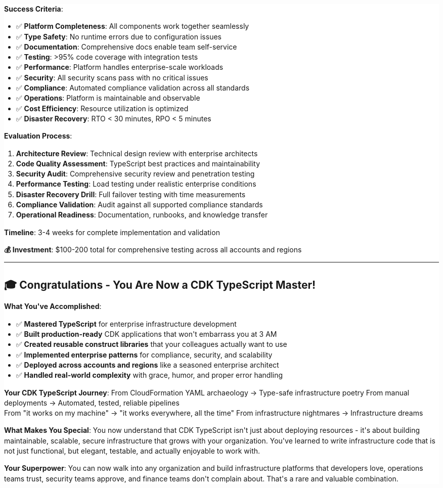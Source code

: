 **Success Criteria**:

- ✅ **Platform Completeness**: All components work together seamlessly
- ✅ **Type Safety**: No runtime errors due to configuration issues
- ✅ **Documentation**: Comprehensive docs enable team self-service
- ✅ **Testing**: >95% code coverage with integration tests
- ✅ **Performance**: Platform handles enterprise-scale workloads
- ✅ **Security**: All security scans pass with no critical issues
- ✅ **Compliance**: Automated compliance validation across all standards
- ✅ **Operations**: Platform is maintainable and observable
- ✅ **Cost Efficiency**: Resource utilization is optimized
- ✅ **Disaster Recovery**: RTO < 30 minutes, RPO < 5 minutes

**Evaluation Process**:

1. **Architecture Review**: Technical design review with enterprise architects
2. **Code Quality Assessment**: TypeScript best practices and maintainability
3. **Security Audit**: Comprehensive security review and penetration testing
4. **Performance Testing**: Load testing under realistic enterprise conditions
5. **Disaster Recovery Drill**: Full failover testing with time measurements
6. **Compliance Validation**: Audit against all supported compliance standards
7. **Operational Readiness**: Documentation, runbooks, and knowledge transfer

**Timeline**: 3-4 weeks for complete implementation and validation

**💰 Investment**: $100-200 total for comprehensive testing across all accounts and regions

---

## 🎓 Congratulations - You Are Now a CDK TypeScript Master!

**What You've Accomplished**:

- ✅ **Mastered TypeScript** for enterprise infrastructure development
- ✅ **Built production-ready** CDK applications that won't embarrass you at 3 AM
- ✅ **Created reusable construct libraries** that your colleagues actually want to use
- ✅ **Implemented enterprise patterns** for compliance, security, and scalability
- ✅ **Deployed across accounts and regions** like a seasoned enterprise architect
- ✅ **Handled real-world complexity** with grace, humor, and proper error handling

**Your CDK TypeScript Journey**:
From CloudFormation YAML archaeology → Type-safe infrastructure poetry
From manual deployments → Automated, tested, reliable pipelines  
From "it works on my machine" → "it works everywhere, all the time"
From infrastructure nightmares → Infrastructure dreams

**What Makes You Special**:
You now understand that CDK TypeScript isn't just about deploying resources - it's about building maintainable, scalable, secure infrastructure that grows with your organization. You've learned to write infrastructure code that is not just functional, but elegant, testable, and actually enjoyable to work with.

**Your Superpower**:
You can now walk into any organization and build infrastructure platforms that developers love, operations teams trust, security teams approve, and finance teams don't complain about. That's a rare and valuable combination.
